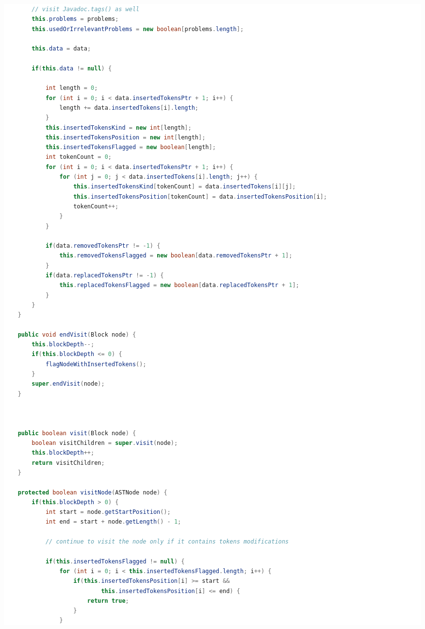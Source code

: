```java
		// visit Javadoc.tags() as well
		this.problems = problems;
		this.usedOrIrrelevantProblems = new boolean[problems.length];
		
		this.data = data;
		
		if(this.data != null) {
			
			int length = 0;
			for (int i = 0; i < data.insertedTokensPtr + 1; i++) {
				length += data.insertedTokens[i].length;
			}
			this.insertedTokensKind = new int[length];
			this.insertedTokensPosition = new int[length];
			this.insertedTokensFlagged = new boolean[length];
			int tokenCount = 0;
			for (int i = 0; i < data.insertedTokensPtr + 1; i++) {
				for (int j = 0; j < data.insertedTokens[i].length; j++) {
					this.insertedTokensKind[tokenCount] = data.insertedTokens[i][j];
					this.insertedTokensPosition[tokenCount] = data.insertedTokensPosition[i];
					tokenCount++;
				}
			}
			
			if(data.removedTokensPtr != -1) {
				this.removedTokensFlagged = new boolean[data.removedTokensPtr + 1];
			}
			if(data.replacedTokensPtr != -1) {
				this.replacedTokensFlagged = new boolean[data.replacedTokensPtr + 1];
			}
		}
	}

	public void endVisit(Block node) {
		this.blockDepth--;
		if(this.blockDepth <= 0) {
			flagNodeWithInsertedTokens();
		}
		super.endVisit(node);
	}

	

	public boolean visit(Block node) {
		boolean visitChildren = super.visit(node);
		this.blockDepth++;
		return visitChildren;
	}
	
	protected boolean visitNode(ASTNode node) {
		if(this.blockDepth > 0) {
			int start = node.getStartPosition();
			int end = start + node.getLength() - 1;
			
			// continue to visit the node only if it contains tokens modifications
			
			if(this.insertedTokensFlagged != null) {
				for (int i = 0; i < this.insertedTokensFlagged.length; i++) {
					if(this.insertedTokensPosition[i] >= start &&
							this.insertedTokensPosition[i] <= end) {
						return true;
					}
				}
```